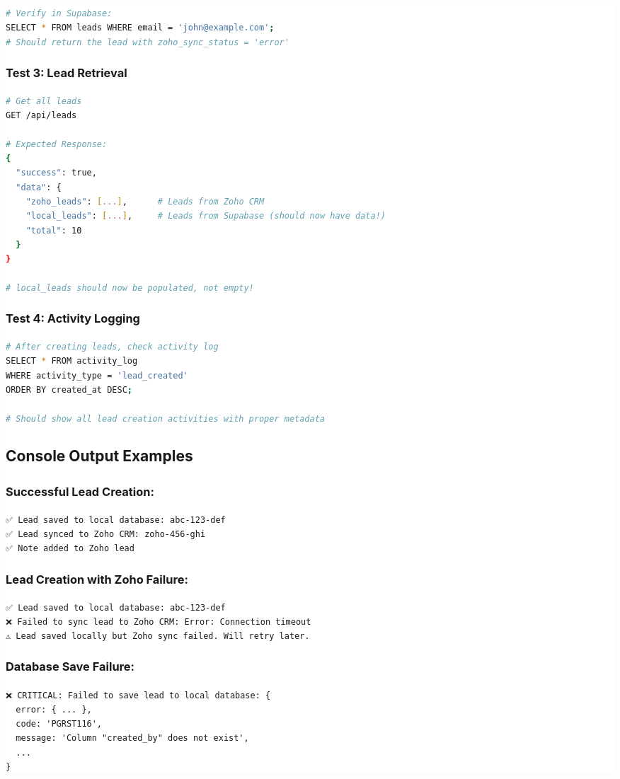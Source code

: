 ```bash
# Verify in Supabase:
SELECT * FROM leads WHERE email = 'john@example.com';
# Should return the lead with zoho_sync_status = 'error'
```

### Test 3: Lead Retrieval
```bash
# Get all leads
GET /api/leads

# Expected Response:
{
  "success": true,
  "data": {
    "zoho_leads": [...],      # Leads from Zoho CRM
    "local_leads": [...],     # Leads from Supabase (should now have data!)
    "total": 10
  }
}

# local_leads should now be populated, not empty!
```

### Test 4: Activity Logging
```bash
# After creating leads, check activity log
SELECT * FROM activity_log 
WHERE activity_type = 'lead_created' 
ORDER BY created_at DESC;

# Should show all lead creation activities with proper metadata
```

## Console Output Examples

### Successful Lead Creation:
```
✅ Lead saved to local database: abc-123-def
✅ Lead synced to Zoho CRM: zoho-456-ghi
✅ Note added to Zoho lead
```

### Lead Creation with Zoho Failure:
```
✅ Lead saved to local database: abc-123-def
❌ Failed to sync lead to Zoho CRM: Error: Connection timeout
⚠️ Lead saved locally but Zoho sync failed. Will retry later.
```

### Database Save Failure:
```
❌ CRITICAL: Failed to save lead to local database: {
  error: { ... },
  code: 'PGRST116',
  message: 'Column "created_by" does not exist',
  ...
}
```
